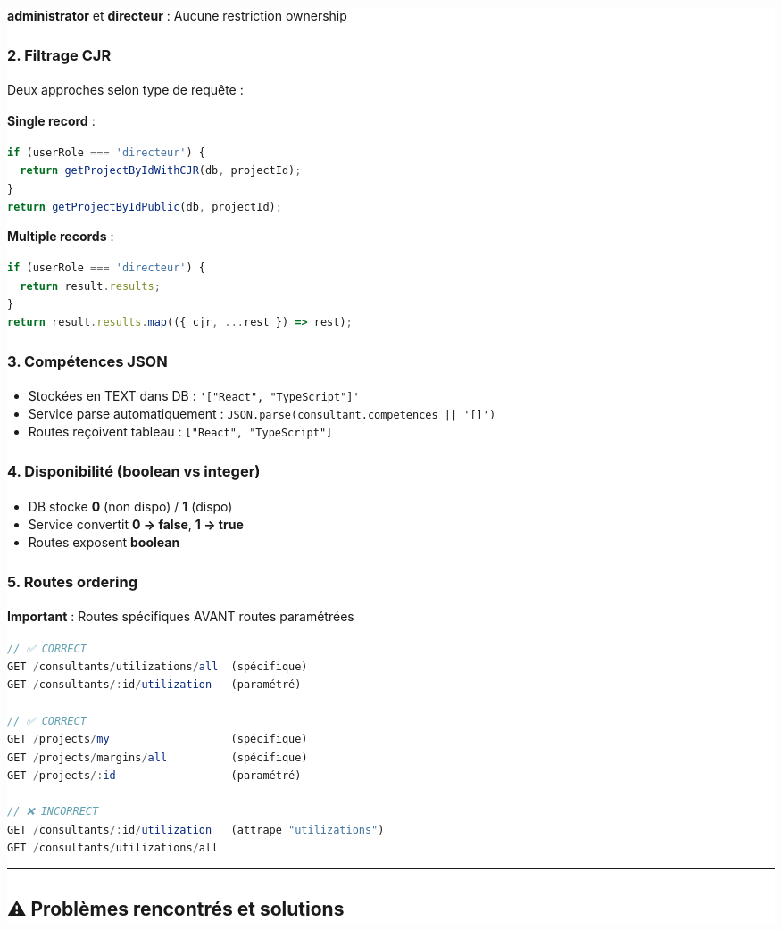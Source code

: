 **administrator** et **directeur** : Aucune restriction ownership

### 2. Filtrage CJR
Deux approches selon type de requête :

**Single record** :
```typescript
if (userRole === 'directeur') {
  return getProjectByIdWithCJR(db, projectId);
}
return getProjectByIdPublic(db, projectId);
```

**Multiple records** :
```typescript
if (userRole === 'directeur') {
  return result.results;
}
return result.results.map(({ cjr, ...rest }) => rest);
```

### 3. Compétences JSON
- Stockées en TEXT dans DB : `'["React", "TypeScript"]'`
- Service parse automatiquement : `JSON.parse(consultant.competences || '[]')`
- Routes reçoivent tableau : `["React", "TypeScript"]`

### 4. Disponibilité (boolean vs integer)
- DB stocke **0** (non dispo) / **1** (dispo)
- Service convertit **0 → false**, **1 → true**
- Routes exposent **boolean**

### 5. Routes ordering
**Important** : Routes spécifiques AVANT routes paramétrées

```typescript
// ✅ CORRECT
GET /consultants/utilizations/all  (spécifique)
GET /consultants/:id/utilization   (paramétré)

// ✅ CORRECT
GET /projects/my                   (spécifique)
GET /projects/margins/all          (spécifique)
GET /projects/:id                  (paramétré)

// ❌ INCORRECT
GET /consultants/:id/utilization   (attrape "utilizations")
GET /consultants/utilizations/all
```

---

## ⚠️ Problèmes rencontrés et solutions
